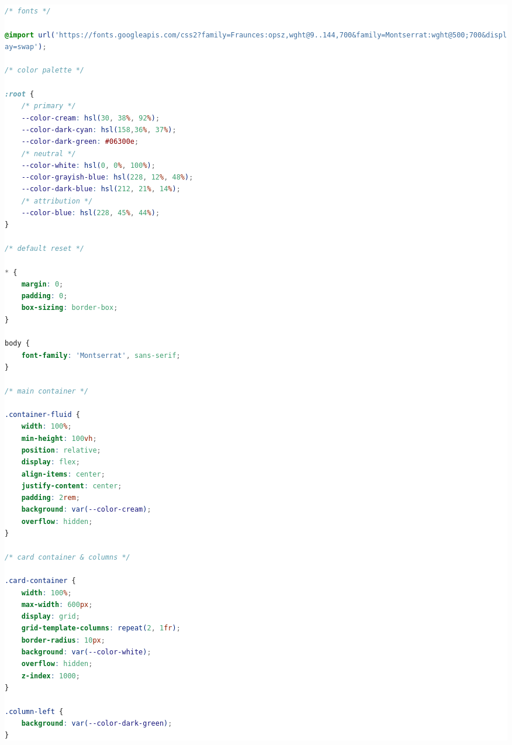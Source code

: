 ```css
/* fonts */

@import url('https://fonts.googleapis.com/css2?family=Fraunces:opsz,wght@9..144,700&family=Montserrat:wght@500;700&display=swap');

/* color palette */

:root {
    /* primary */
    --color-cream: hsl(30, 38%, 92%);
    --color-dark-cyan: hsl(158,36%, 37%);
    --color-dark-green: #06300e;
    /* neutral */
    --color-white: hsl(0, 0%, 100%);
    --color-grayish-blue: hsl(228, 12%, 48%);
    --color-dark-blue: hsl(212, 21%, 14%);
    /* attribution */
    --color-blue: hsl(228, 45%, 44%);
}

/* default reset */

* {
    margin: 0;
    padding: 0;
    box-sizing: border-box;
}

body {
    font-family: 'Montserrat', sans-serif;
}

/* main container */

.container-fluid {
    width: 100%;
    min-height: 100vh;
    position: relative;
    display: flex;
    align-items: center;
    justify-content: center;
    padding: 2rem;
    background: var(--color-cream);
    overflow: hidden;
}

/* card container & columns */

.card-container {
    width: 100%;
    max-width: 600px;
    display: grid;
    grid-template-columns: repeat(2, 1fr);
    border-radius: 10px;
    background: var(--color-white);
    overflow: hidden;
    z-index: 1000;
}

.column-left {
    background: var(--color-dark-green);
}

```
